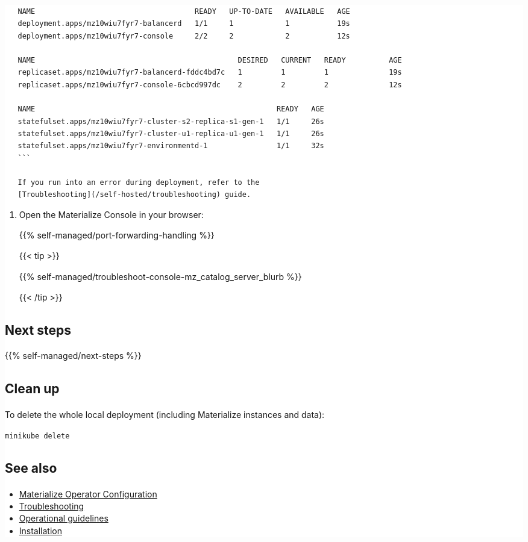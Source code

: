        NAME                                     READY   UP-TO-DATE   AVAILABLE   AGE
       deployment.apps/mz10wiu7fyr7-balancerd   1/1     1            1           19s
       deployment.apps/mz10wiu7fyr7-console     2/2     2            2           12s

       NAME                                               DESIRED   CURRENT   READY          AGE
       replicaset.apps/mz10wiu7fyr7-balancerd-fddc4bd7c   1         1         1              19s
       replicaset.apps/mz10wiu7fyr7-console-6cbcd997dc    2         2         2              12s

       NAME                                                        READY   AGE
       statefulset.apps/mz10wiu7fyr7-cluster-s2-replica-s1-gen-1   1/1     26s
       statefulset.apps/mz10wiu7fyr7-cluster-u1-replica-u1-gen-1   1/1     26s
       statefulset.apps/mz10wiu7fyr7-environmentd-1                1/1     32s
       ```

       If you run into an error during deployment, refer to the
       [Troubleshooting](/self-hosted/troubleshooting) guide.

1. Open the Materialize Console in your browser:

   {{% self-managed/port-forwarding-handling %}}

      {{< tip >}}

      {{% self-managed/troubleshoot-console-mz_catalog_server_blurb %}}

      {{< /tip >}}

## Next steps

{{% self-managed/next-steps %}}

## Clean up

To delete the whole local deployment (including Materialize instances and data):

```bash
minikube delete
```

## See also

- [Materialize Operator Configuration](/installation/configuration/)
- [Troubleshooting](/installation/troubleshooting/)
- [Operational guidelines](/installation/operational-guidelines/)
- [Installation](/installation/)

